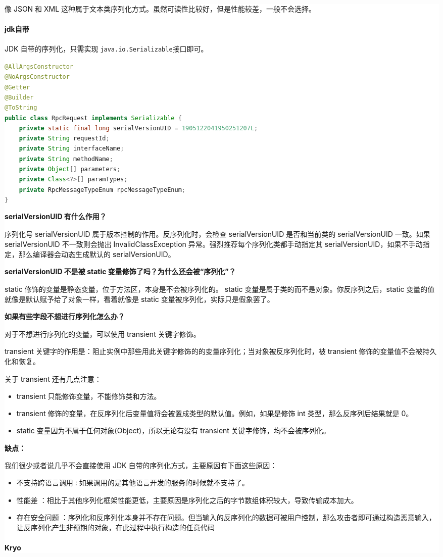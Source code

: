 像 JSON 和 XML 这种属于文本类序列化方式。虽然可读性比较好，但是性能较差，一般不会选择。

#### jdk自带

JDK 自带的序列化，只需实现 `java.io.Serializable`接口即可。

```java
@AllArgsConstructor
@NoArgsConstructor
@Getter
@Builder
@ToString
public class RpcRequest implements Serializable {
	private static final long serialVersionUID = 1905122041950251207L;
	private String requestId;
	private String interfaceName;
	private String methodName;
	private Object[] parameters;
	private Class<?>[] paramTypes;
	private RpcMessageTypeEnum rpcMessageTypeEnum;
}
```

**serialVersionUID 有什么作用？**

序列化号 serialVersionUID 属于版本控制的作用。反序列化时，会检查 serialVersionUID 是否和当前类的 serialVersionUID 一致。如果 serialVersionUID 不一致则会抛出 InvalidClassException 异常。强烈推荐每个序列化类都手动指定其 serialVersionUID，如果不手动指定，那么编译器会动态生成默认的 serialVersionUID。

**serialVersionUID 不是被 static 变量修饰了吗？为什么还会被“序列化”？**

static 修饰的变量是静态变量，位于方法区，本身是不会被序列化的。 static 变量是属于类的而不是对象。你反序列之后，static 变量的值就像是默认赋予给了对象一样，看着就像是 static 变量被序列化，实际只是假象罢了。

**如果有些字段不想进行序列化怎么办？**

对于不想进行序列化的变量，可以使用 transient 关键字修饰。

transient 关键字的作用是：阻止实例中那些用此关键字修饰的的变量序列化；当对象被反序列化时，被 transient 修饰的变量值不会被持久化和恢复。

关于 transient 还有几点注意：

- transient 只能修饰变量，不能修饰类和方法。

- transient 修饰的变量，在反序列化后变量值将会被置成类型的默认值。例如，如果是修饰 int 类型，那么反序列后结果就是 0。

- static 变量因为不属于任何对象(Object)，所以无论有没有 transient 关键字修饰，均不会被序列化。



**缺点：**

我们很少或者说几乎不会直接使用 JDK 自带的序列化方式，主要原因有下面这些原因：

- 不支持跨语言调用 : 如果调用的是其他语言开发的服务的时候就不支持了。

- 性能差 ：相比于其他序列化框架性能更低，主要原因是序列化之后的字节数组体积较大，导致传输成本加大。

- 存在安全问题 ：序列化和反序列化本身并不存在问题。但当输入的反序列化的数据可被用户控制，那么攻击者即可通过构造恶意输入，让反序列化产生非预期的对象，在此过程中执行构造的任意代码

#### Kryo
